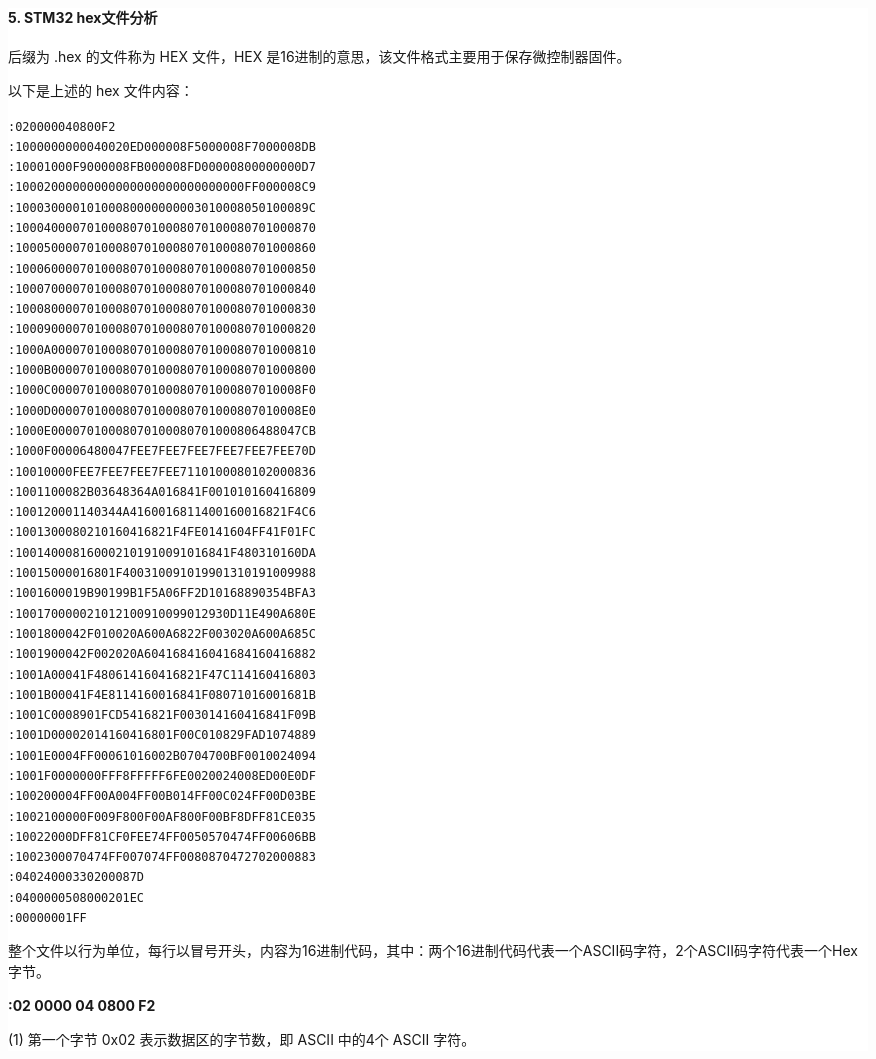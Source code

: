 #### 5. STM32 hex文件分析

后缀为 .hex 的文件称为 HEX 文件，HEX 是16进制的意思，该文件格式主要用于保存微控制器固件。

以下是上述的 hex 文件内容：

~~~hex
:020000040800F2
:1000000000040020ED000008F5000008F7000008DB
:10001000F9000008FB000008FD00000800000000D7
:10002000000000000000000000000000FF000008C9
:10003000010100080000000003010008050100089C
:100040000701000807010008070100080701000870
:100050000701000807010008070100080701000860
:100060000701000807010008070100080701000850
:100070000701000807010008070100080701000840
:100080000701000807010008070100080701000830
:100090000701000807010008070100080701000820
:1000A0000701000807010008070100080701000810
:1000B0000701000807010008070100080701000800
:1000C00007010008070100080701000807010008F0
:1000D00007010008070100080701000807010008E0
:1000E00007010008070100080701000806488047CB
:1000F00006480047FEE7FEE7FEE7FEE7FEE7FEE70D
:10010000FEE7FEE7FEE7FEE7110100080102000836
:1001100082B03648364A016841F001010160416809
:100120001140344A4160016811400160016821F4C6
:1001300080210160416821F4FE0141604FF41F01FC
:100140008160002101910091016841F480310160DA
:10015000016801F400310091019901310191009988
:1001600019B90199B1F5A06FF2D10168890354BFA3
:100170000021012100910099012930D11E490A680E
:1001800042F010020A600A6822F003020A600A685C
:1001900042F002020A604168416041684160416882
:1001A00041F480614160416821F47C114160416803
:1001B00041F4E8114160016841F08071016001681B
:1001C0008901FCD5416821F003014160416841F09B
:1001D00002014160416801F00C010829FAD1074889
:1001E0004FF00061016002B0704700BF0010024094
:1001F0000000FFF8FFFFF6FE0020024008ED00E0DF
:100200004FF00A004FF00B014FF00C024FF00D03BE
:1002100000F009F800F00AF800F00BF8DFF81CE035
:10022000DFF81CF0FEE74FF0050570474FF00606BB
:1002300070474FF007074FF0080870472702000883
:04024000330200087D
:0400000508000201EC
:00000001FF
~~~

整个文件以行为单位，每行以冒号开头，内容为16进制代码，其中：两个16进制代码代表一个ASCII码字符，2个ASCII码字符代表一个Hex字节。

**:02 0000 04 0800 F2**

(1) 第一个字节 0x02 表示数据区的字节数，即 ASCII 中的4个 ASCII 字符。
